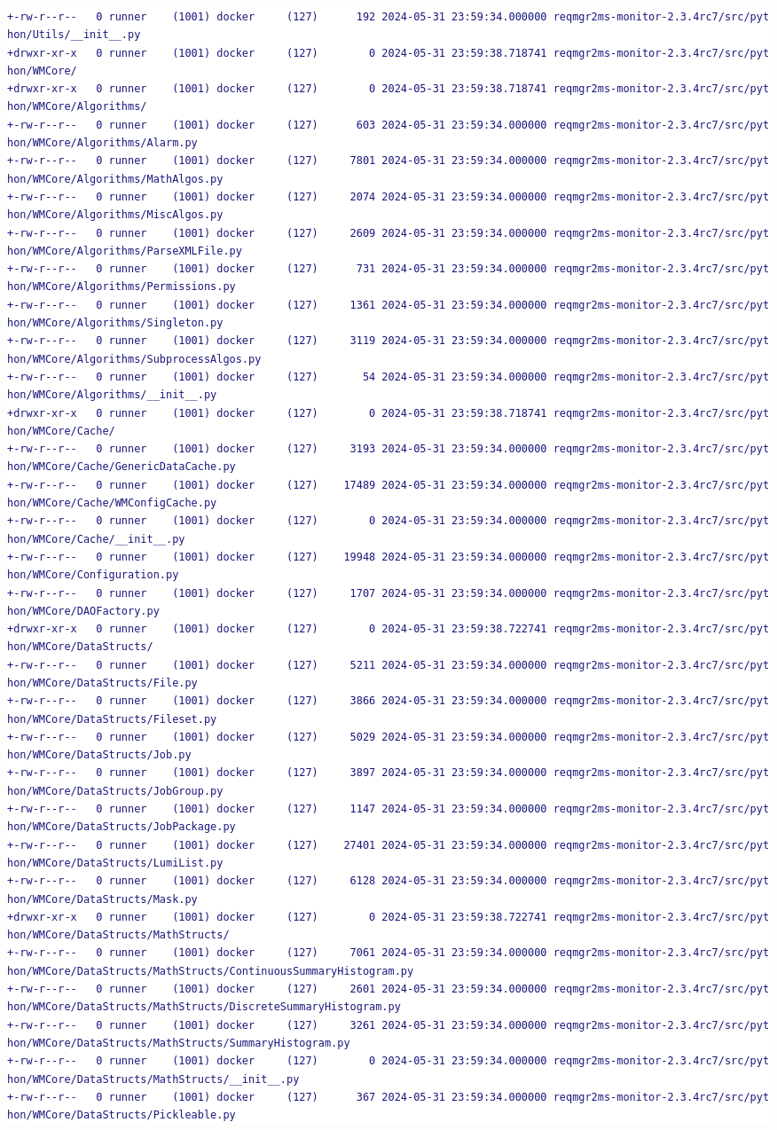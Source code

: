 ```diff
+-rw-r--r--   0 runner    (1001) docker     (127)      192 2024-05-31 23:59:34.000000 reqmgr2ms-monitor-2.3.4rc7/src/python/Utils/__init__.py
+drwxr-xr-x   0 runner    (1001) docker     (127)        0 2024-05-31 23:59:38.718741 reqmgr2ms-monitor-2.3.4rc7/src/python/WMCore/
+drwxr-xr-x   0 runner    (1001) docker     (127)        0 2024-05-31 23:59:38.718741 reqmgr2ms-monitor-2.3.4rc7/src/python/WMCore/Algorithms/
+-rw-r--r--   0 runner    (1001) docker     (127)      603 2024-05-31 23:59:34.000000 reqmgr2ms-monitor-2.3.4rc7/src/python/WMCore/Algorithms/Alarm.py
+-rw-r--r--   0 runner    (1001) docker     (127)     7801 2024-05-31 23:59:34.000000 reqmgr2ms-monitor-2.3.4rc7/src/python/WMCore/Algorithms/MathAlgos.py
+-rw-r--r--   0 runner    (1001) docker     (127)     2074 2024-05-31 23:59:34.000000 reqmgr2ms-monitor-2.3.4rc7/src/python/WMCore/Algorithms/MiscAlgos.py
+-rw-r--r--   0 runner    (1001) docker     (127)     2609 2024-05-31 23:59:34.000000 reqmgr2ms-monitor-2.3.4rc7/src/python/WMCore/Algorithms/ParseXMLFile.py
+-rw-r--r--   0 runner    (1001) docker     (127)      731 2024-05-31 23:59:34.000000 reqmgr2ms-monitor-2.3.4rc7/src/python/WMCore/Algorithms/Permissions.py
+-rw-r--r--   0 runner    (1001) docker     (127)     1361 2024-05-31 23:59:34.000000 reqmgr2ms-monitor-2.3.4rc7/src/python/WMCore/Algorithms/Singleton.py
+-rw-r--r--   0 runner    (1001) docker     (127)     3119 2024-05-31 23:59:34.000000 reqmgr2ms-monitor-2.3.4rc7/src/python/WMCore/Algorithms/SubprocessAlgos.py
+-rw-r--r--   0 runner    (1001) docker     (127)       54 2024-05-31 23:59:34.000000 reqmgr2ms-monitor-2.3.4rc7/src/python/WMCore/Algorithms/__init__.py
+drwxr-xr-x   0 runner    (1001) docker     (127)        0 2024-05-31 23:59:38.718741 reqmgr2ms-monitor-2.3.4rc7/src/python/WMCore/Cache/
+-rw-r--r--   0 runner    (1001) docker     (127)     3193 2024-05-31 23:59:34.000000 reqmgr2ms-monitor-2.3.4rc7/src/python/WMCore/Cache/GenericDataCache.py
+-rw-r--r--   0 runner    (1001) docker     (127)    17489 2024-05-31 23:59:34.000000 reqmgr2ms-monitor-2.3.4rc7/src/python/WMCore/Cache/WMConfigCache.py
+-rw-r--r--   0 runner    (1001) docker     (127)        0 2024-05-31 23:59:34.000000 reqmgr2ms-monitor-2.3.4rc7/src/python/WMCore/Cache/__init__.py
+-rw-r--r--   0 runner    (1001) docker     (127)    19948 2024-05-31 23:59:34.000000 reqmgr2ms-monitor-2.3.4rc7/src/python/WMCore/Configuration.py
+-rw-r--r--   0 runner    (1001) docker     (127)     1707 2024-05-31 23:59:34.000000 reqmgr2ms-monitor-2.3.4rc7/src/python/WMCore/DAOFactory.py
+drwxr-xr-x   0 runner    (1001) docker     (127)        0 2024-05-31 23:59:38.722741 reqmgr2ms-monitor-2.3.4rc7/src/python/WMCore/DataStructs/
+-rw-r--r--   0 runner    (1001) docker     (127)     5211 2024-05-31 23:59:34.000000 reqmgr2ms-monitor-2.3.4rc7/src/python/WMCore/DataStructs/File.py
+-rw-r--r--   0 runner    (1001) docker     (127)     3866 2024-05-31 23:59:34.000000 reqmgr2ms-monitor-2.3.4rc7/src/python/WMCore/DataStructs/Fileset.py
+-rw-r--r--   0 runner    (1001) docker     (127)     5029 2024-05-31 23:59:34.000000 reqmgr2ms-monitor-2.3.4rc7/src/python/WMCore/DataStructs/Job.py
+-rw-r--r--   0 runner    (1001) docker     (127)     3897 2024-05-31 23:59:34.000000 reqmgr2ms-monitor-2.3.4rc7/src/python/WMCore/DataStructs/JobGroup.py
+-rw-r--r--   0 runner    (1001) docker     (127)     1147 2024-05-31 23:59:34.000000 reqmgr2ms-monitor-2.3.4rc7/src/python/WMCore/DataStructs/JobPackage.py
+-rw-r--r--   0 runner    (1001) docker     (127)    27401 2024-05-31 23:59:34.000000 reqmgr2ms-monitor-2.3.4rc7/src/python/WMCore/DataStructs/LumiList.py
+-rw-r--r--   0 runner    (1001) docker     (127)     6128 2024-05-31 23:59:34.000000 reqmgr2ms-monitor-2.3.4rc7/src/python/WMCore/DataStructs/Mask.py
+drwxr-xr-x   0 runner    (1001) docker     (127)        0 2024-05-31 23:59:38.722741 reqmgr2ms-monitor-2.3.4rc7/src/python/WMCore/DataStructs/MathStructs/
+-rw-r--r--   0 runner    (1001) docker     (127)     7061 2024-05-31 23:59:34.000000 reqmgr2ms-monitor-2.3.4rc7/src/python/WMCore/DataStructs/MathStructs/ContinuousSummaryHistogram.py
+-rw-r--r--   0 runner    (1001) docker     (127)     2601 2024-05-31 23:59:34.000000 reqmgr2ms-monitor-2.3.4rc7/src/python/WMCore/DataStructs/MathStructs/DiscreteSummaryHistogram.py
+-rw-r--r--   0 runner    (1001) docker     (127)     3261 2024-05-31 23:59:34.000000 reqmgr2ms-monitor-2.3.4rc7/src/python/WMCore/DataStructs/MathStructs/SummaryHistogram.py
+-rw-r--r--   0 runner    (1001) docker     (127)        0 2024-05-31 23:59:34.000000 reqmgr2ms-monitor-2.3.4rc7/src/python/WMCore/DataStructs/MathStructs/__init__.py
+-rw-r--r--   0 runner    (1001) docker     (127)      367 2024-05-31 23:59:34.000000 reqmgr2ms-monitor-2.3.4rc7/src/python/WMCore/DataStructs/Pickleable.py
```